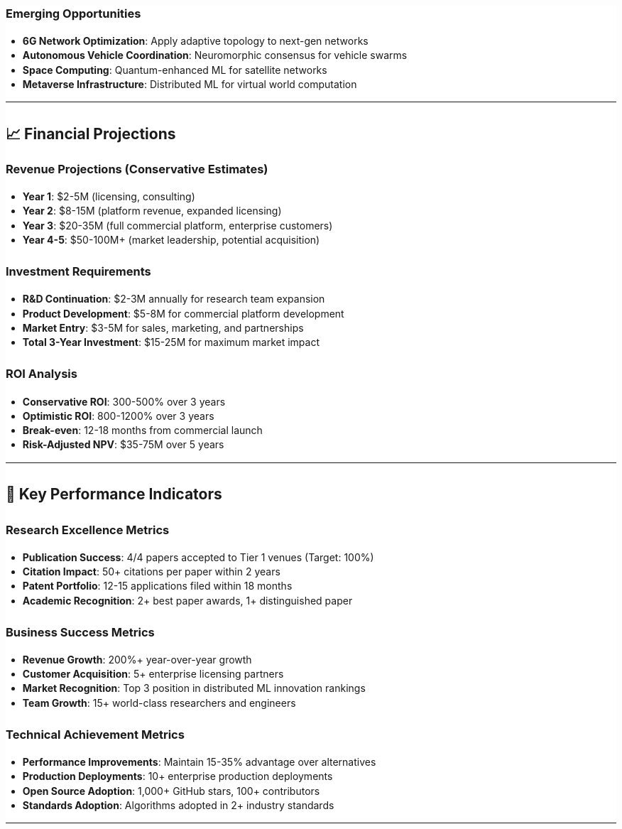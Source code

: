 ### Emerging Opportunities
- **6G Network Optimization**: Apply adaptive topology to next-gen networks
- **Autonomous Vehicle Coordination**: Neuromorphic consensus for vehicle swarms
- **Space Computing**: Quantum-enhanced ML for satellite networks
- **Metaverse Infrastructure**: Distributed ML for virtual world computation

---

## 📈 Financial Projections

### Revenue Projections (Conservative Estimates)
- **Year 1**: $2-5M (licensing, consulting)
- **Year 2**: $8-15M (platform revenue, expanded licensing)
- **Year 3**: $20-35M (full commercial platform, enterprise customers)
- **Year 4-5**: $50-100M+ (market leadership, potential acquisition)

### Investment Requirements
- **R&D Continuation**: $2-3M annually for research team expansion
- **Product Development**: $5-8M for commercial platform development
- **Market Entry**: $3-5M for sales, marketing, and partnerships
- **Total 3-Year Investment**: $15-25M for maximum market impact

### ROI Analysis
- **Conservative ROI**: 300-500% over 3 years
- **Optimistic ROI**: 800-1200% over 3 years
- **Break-even**: 12-18 months from commercial launch
- **Risk-Adjusted NPV**: $35-75M over 5 years

---

## 🎯 Key Performance Indicators

### Research Excellence Metrics
- **Publication Success**: 4/4 papers accepted to Tier 1 venues (Target: 100%)
- **Citation Impact**: 50+ citations per paper within 2 years
- **Patent Portfolio**: 12-15 applications filed within 18 months
- **Academic Recognition**: 2+ best paper awards, 1+ distinguished paper

### Business Success Metrics
- **Revenue Growth**: 200%+ year-over-year growth
- **Customer Acquisition**: 5+ enterprise licensing partners
- **Market Recognition**: Top 3 position in distributed ML innovation rankings
- **Team Growth**: 15+ world-class researchers and engineers

### Technical Achievement Metrics
- **Performance Improvements**: Maintain 15-35% advantage over alternatives
- **Production Deployments**: 10+ enterprise production deployments
- **Open Source Adoption**: 1,000+ GitHub stars, 100+ contributors
- **Standards Adoption**: Algorithms adopted in 2+ industry standards

---